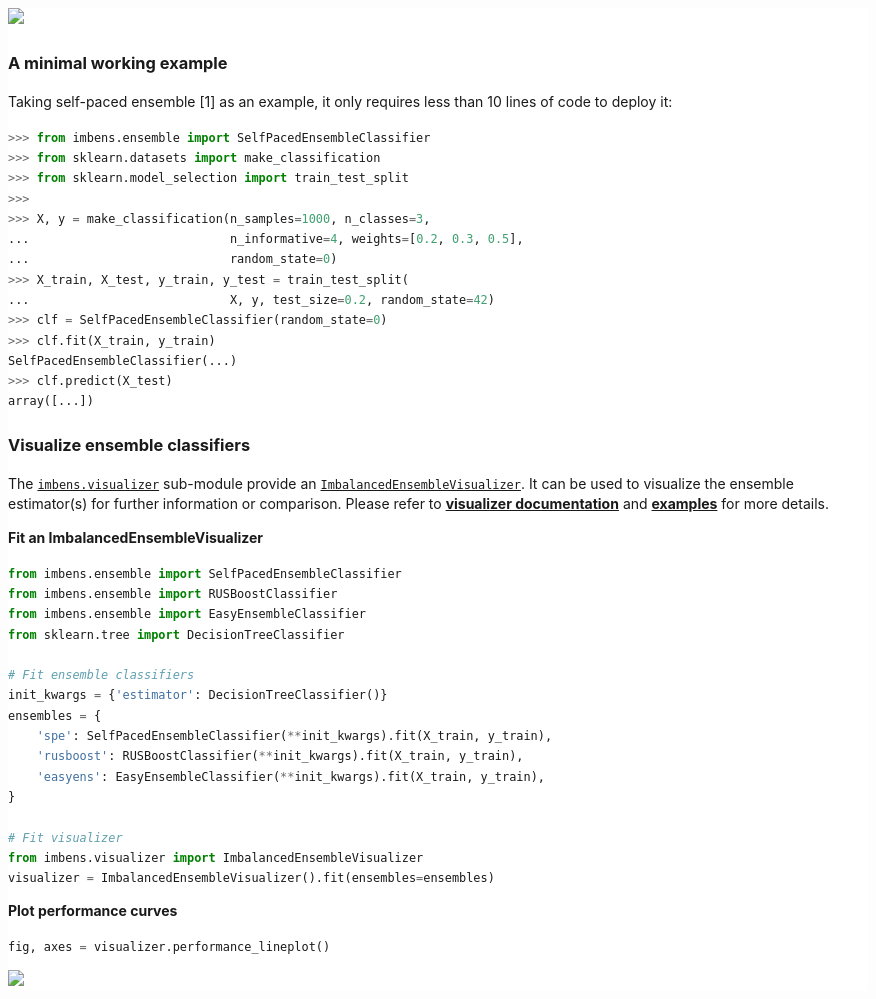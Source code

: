 ![](https://raw.githubusercontent.com/ZhiningLiu1998/figures/master/imbalanced-ensemble/example_gallery_snapshot.png)

### A minimal working example

Taking self-paced ensemble [1] as an example, it only requires less than 10 lines of code to deploy it:

```python
>>> from imbens.ensemble import SelfPacedEnsembleClassifier
>>> from sklearn.datasets import make_classification
>>> from sklearn.model_selection import train_test_split
>>> 
>>> X, y = make_classification(n_samples=1000, n_classes=3,
...                            n_informative=4, weights=[0.2, 0.3, 0.5],
...                            random_state=0)
>>> X_train, X_test, y_train, y_test = train_test_split(
...                            X, y, test_size=0.2, random_state=42)
>>> clf = SelfPacedEnsembleClassifier(random_state=0)
>>> clf.fit(X_train, y_train)
SelfPacedEnsembleClassifier(...)
>>> clf.predict(X_test)  
array([...])
```

### Visualize ensemble classifiers

The [`imbens.visualizer`](https://imbalanced-ensemble.readthedocs.io/en/latest/api/visualizer/api.html) sub-module provide an [`ImbalancedEnsembleVisualizer`](https://imbalanced-ensemble.readthedocs.io/en/latest/api/visualizer/_autosummary/imbens.visualizer.ImbalancedEnsembleVisualizer.html).
It can be used to visualize the ensemble estimator(s) for further information or comparison.
Please refer to [**visualizer documentation**](https://imbalanced-ensemble.readthedocs.io/en/latest/api/visualizer/_autosummary/imbens.visualizer.ImbalancedEnsembleVisualizer.html) and [**examples**](https://imbalanced-ensemble.readthedocs.io/en/latest/auto_examples/index.html) for more details.

**Fit an ImbalancedEnsembleVisualizer**
```python
from imbens.ensemble import SelfPacedEnsembleClassifier
from imbens.ensemble import RUSBoostClassifier
from imbens.ensemble import EasyEnsembleClassifier
from sklearn.tree import DecisionTreeClassifier

# Fit ensemble classifiers
init_kwargs = {'estimator': DecisionTreeClassifier()}
ensembles = {
    'spe': SelfPacedEnsembleClassifier(**init_kwargs).fit(X_train, y_train),
    'rusboost': RUSBoostClassifier(**init_kwargs).fit(X_train, y_train),
    'easyens': EasyEnsembleClassifier(**init_kwargs).fit(X_train, y_train),
}

# Fit visualizer
from imbens.visualizer import ImbalancedEnsembleVisualizer
visualizer = ImbalancedEnsembleVisualizer().fit(ensembles=ensembles)
```
**Plot performance curves**
```python
fig, axes = visualizer.performance_lineplot()
```
![](https://raw.githubusercontent.com/ZhiningLiu1998/figures/master/imbalanced-ensemble/examples/visualize_performance_example.png)
